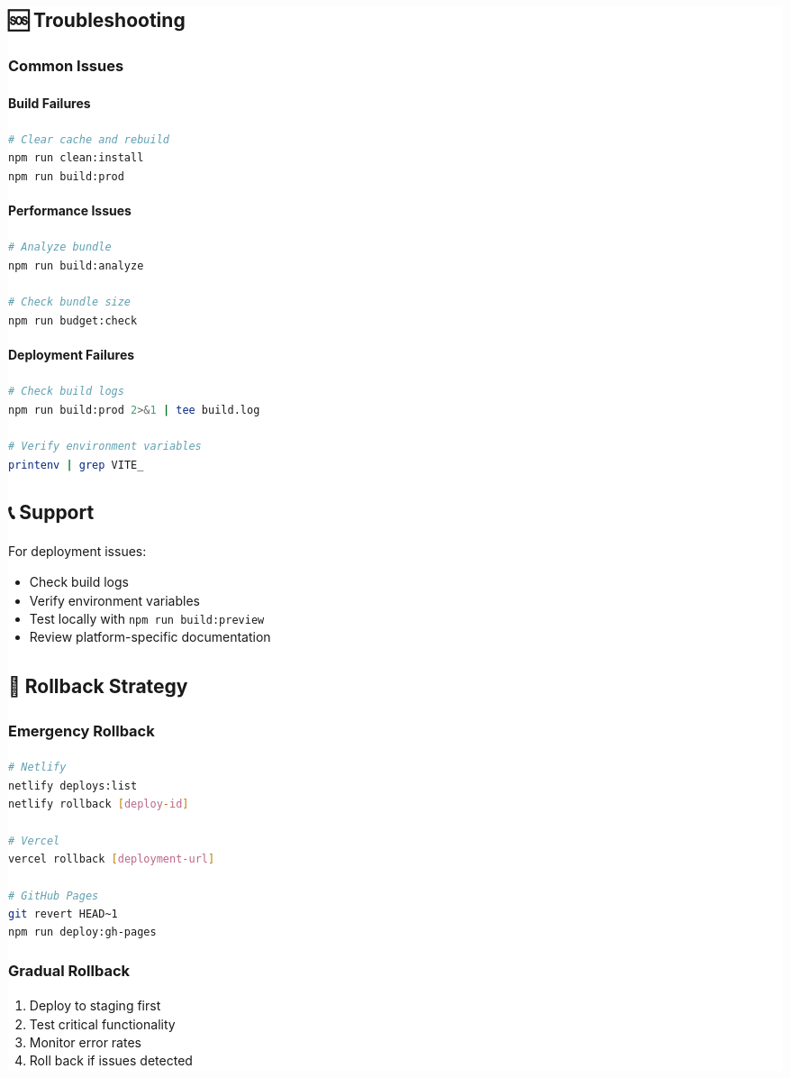 ## 🆘 Troubleshooting

### Common Issues

#### Build Failures
```bash
# Clear cache and rebuild
npm run clean:install
npm run build:prod
```

#### Performance Issues
```bash
# Analyze bundle
npm run build:analyze

# Check bundle size
npm run budget:check
```

#### Deployment Failures
```bash
# Check build logs
npm run build:prod 2>&1 | tee build.log

# Verify environment variables
printenv | grep VITE_
```

## 📞 Support

For deployment issues:
- Check build logs
- Verify environment variables
- Test locally with `npm run build:preview`
- Review platform-specific documentation

## 🔄 Rollback Strategy

### Emergency Rollback
```bash
# Netlify
netlify deploys:list
netlify rollback [deploy-id]

# Vercel
vercel rollback [deployment-url]

# GitHub Pages
git revert HEAD~1
npm run deploy:gh-pages
```

### Gradual Rollback
1. Deploy to staging first
2. Test critical functionality
3. Monitor error rates
4. Roll back if issues detected
